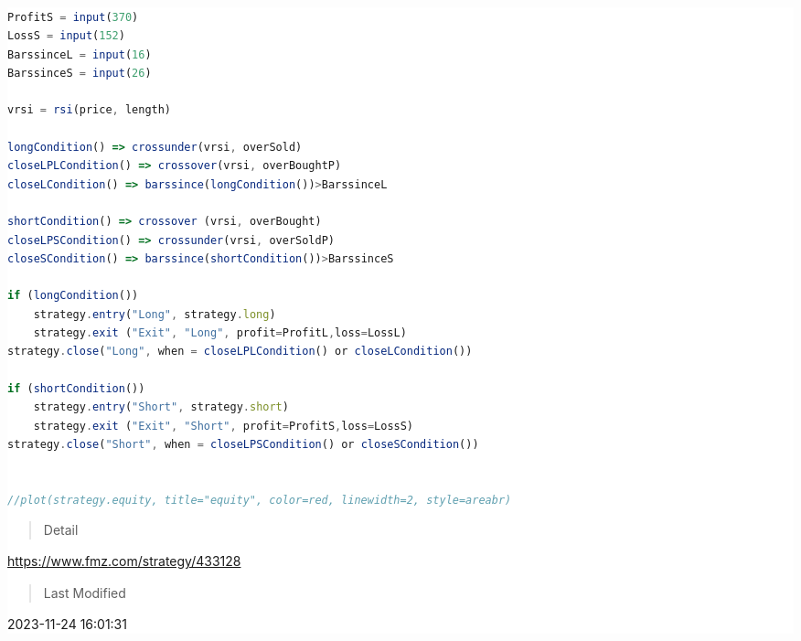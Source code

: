 ``` javascript
ProfitS = input(370)
LossS = input(152)
BarssinceL = input(16)
BarssinceS = input(26)

vrsi = rsi(price, length)

longCondition() => crossunder(vrsi, overSold)
closeLPLCondition() => crossover(vrsi, overBoughtP)
closeLCondition() => barssince(longCondition())>BarssinceL

shortCondition() => crossover (vrsi, overBought)
closeLPSCondition() => crossunder(vrsi, overSoldP)
closeSCondition() => barssince(shortCondition())>BarssinceS

if (longCondition())
    strategy.entry("Long", strategy.long)
    strategy.exit ("Exit", "Long", profit=ProfitL,loss=LossL)
strategy.close("Long", when = closeLPLCondition() or closeLCondition())

if (shortCondition())
    strategy.entry("Short", strategy.short)
    strategy.exit ("Exit", "Short", profit=ProfitS,loss=LossS)
strategy.close("Short", when = closeLPSCondition() or closeSCondition())


//plot(strategy.equity, title="equity", color=red, linewidth=2, style=areabr)

```

> Detail

https://www.fmz.com/strategy/433128

> Last Modified

2023-11-24 16:01:31
